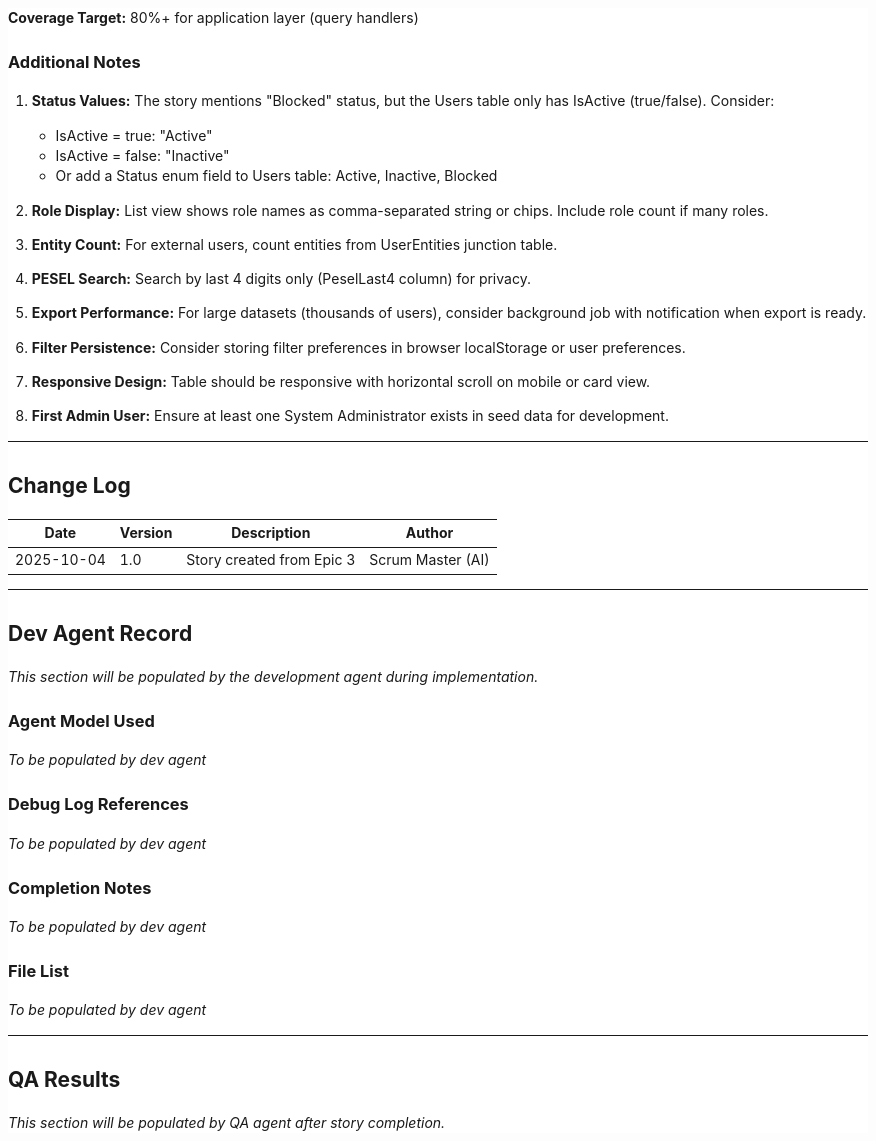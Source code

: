 **Coverage Target:** 80%+ for application layer (query handlers)

### Additional Notes

1. **Status Values:** The story mentions "Blocked" status, but the Users table only has IsActive (true/false). Consider:
   - IsActive = true: "Active"
   - IsActive = false: "Inactive"
   - Or add a Status enum field to Users table: Active, Inactive, Blocked

2. **Role Display:** List view shows role names as comma-separated string or chips. Include role count if many roles.

3. **Entity Count:** For external users, count entities from UserEntities junction table.

4. **PESEL Search:** Search by last 4 digits only (PeselLast4 column) for privacy.

5. **Export Performance:** For large datasets (thousands of users), consider background job with notification when export is ready.

6. **Filter Persistence:** Consider storing filter preferences in browser localStorage or user preferences.

7. **Responsive Design:** Table should be responsive with horizontal scroll on mobile or card view.

8. **First Admin User:** Ensure at least one System Administrator exists in seed data for development.

---

## Change Log

| Date | Version | Description | Author |
|------|---------|-------------|--------|
| 2025-10-04 | 1.0 | Story created from Epic 3 | Scrum Master (AI) |

---

## Dev Agent Record

_This section will be populated by the development agent during implementation._

### Agent Model Used

_To be populated by dev agent_

### Debug Log References

_To be populated by dev agent_

### Completion Notes

_To be populated by dev agent_

### File List

_To be populated by dev agent_

---

## QA Results

_This section will be populated by QA agent after story completion._

